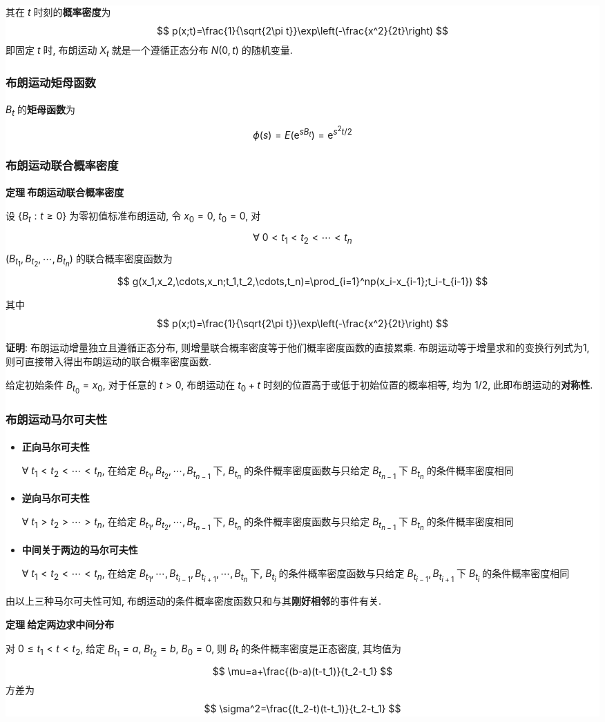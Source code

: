 其在 $t$ 时刻的**概率密度**为
$$
  p(x;t)=\frac{1}{\sqrt{2\pi t}}\exp\left(-\frac{x^2}{2t}\right)
$$
即固定 $t$ 时, 布朗运动 $X_t$ 就是一个遵循正态分布 $N(0,t)$ 的随机变量.

### 布朗运动矩母函数

$B_t$ 的**矩母函数**为
$$
  \phi(s)=E(\mathrm{e}^{sB_t})=\mathrm{e}^{s^2t/2}
$$

### 布朗运动联合概率密度

**定理 布朗运动联合概率密度**

设 $\{B_t:t\geqslant0\}$ 为零初值标准布朗运动, 令 $x_0=0,~t_0=0$, 对
$$
  \forall~0 < t_1 < t_2 < \cdots < t_n
$$
$(B_{t_1},B_{t_2},\cdots,B_{t_n})$ 的联合概率密度函数为
$$
  g(x_1,x_2,\cdots,x_n;t_1,t_2,\cdots,t_n)=\prod_{i=1}^np(x_i-x_{i-1};t_i-t_{i-1})
$$

其中
$$
  p(x;t)=\frac{1}{\sqrt{2\pi t}}\exp\left(-\frac{x^2}{2t}\right)
$$

**证明**: 布朗运动增量独立且遵循正态分布, 则增量联合概率密度等于他们概率密度函数的直接累乘. 布朗运动等于增量求和的变换行列式为1, 则可直接带入得出布朗运动的联合概率密度函数.

给定初始条件 $B_{t_0}=x_0$, 对于任意的 $t>0$, 布朗运动在 $t_0+t$ 时刻的位置高于或低于初始位置的概率相等, 均为 $1/2$, 此即布朗运动的**对称性**.

### 布朗运动马尔可夫性

+ **正向马尔可夫性**

  $\forall~t_1 < t_2 < \cdots < t_n$, 在给定 $B_{t_1},B_{t_2},\cdots,B_{t_{n-1}}$ 下, $B_{t_n}$ 的条件概率密度函数与只给定 $B_{t_{n-1}}$ 下 $B_{t_n}$ 的条件概率密度相同

+ **逆向马尔可夫性**

  $\forall~t_1>t_2>\cdots>t_n$, 在给定 $B_{t_1},B_{t_2},\cdots,B_{t_{n-1}}$ 下, $B_{t_n}$ 的条件概率密度函数与只给定 $B_{t_{n-1}}$ 下 $B_{t_n}$ 的条件概率密度相同

+ **中间关于两边的马尔可夫性**

  $\forall~t_1 < t_2 < \cdots < t_n$, 在给定 $B_{t_1},\cdots,B_{t_{i-1}},B_{t_{i+1}},\cdots,B_{t_{n}}$ 下, $B_{t_i}$ 的条件概率密度函数与只给定 $B_{t_{i-1}},B_{t_{i+1}}$ 下 $B_{t_i}$ 的条件概率密度相同

由以上三种马尔可夫性可知, 布朗运动的条件概率密度函数只和与其**刚好相邻**的事件有关.

**定理 给定两边求中间分布**

对 $0\leqslant t_1 < t < t_2$, 给定 $B_{t_1}=a$, $B_{t_2}=b$, $B_0=0$, 则 $B_t$ 的条件概率密度是正态密度, 其均值为
$$
  \mu=a+\frac{(b-a)(t-t_1)}{t_2-t_1}
$$
方差为
$$
  \sigma^2=\frac{(t_2-t)(t-t_1)}{t_2-t_1}
$$

